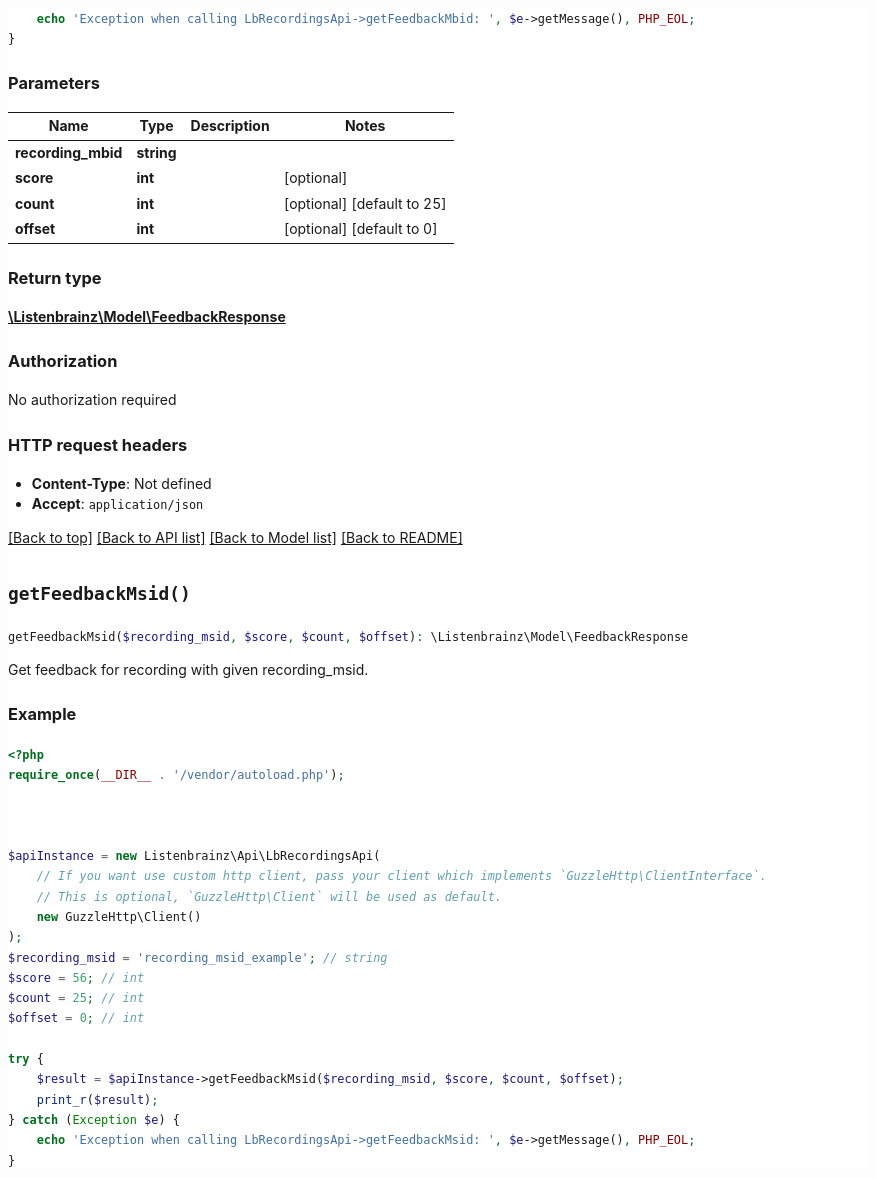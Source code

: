 ```php
    echo 'Exception when calling LbRecordingsApi->getFeedbackMbid: ', $e->getMessage(), PHP_EOL;
}
```

### Parameters

| Name | Type | Description  | Notes |
| ------------- | ------------- | ------------- | ------------- |
| **recording_mbid** | **string**|  | |
| **score** | **int**|  | [optional] |
| **count** | **int**|  | [optional] [default to 25] |
| **offset** | **int**|  | [optional] [default to 0] |

### Return type

[**\Listenbrainz\Model\FeedbackResponse**](../Model/FeedbackResponse.md)

### Authorization

No authorization required

### HTTP request headers

- **Content-Type**: Not defined
- **Accept**: `application/json`

[[Back to top]](#) [[Back to API list]](../../README.md#endpoints)
[[Back to Model list]](../../README.md#models)
[[Back to README]](../../README.md)

## `getFeedbackMsid()`

```php
getFeedbackMsid($recording_msid, $score, $count, $offset): \Listenbrainz\Model\FeedbackResponse
```

Get feedback for recording with given recording_msid.

### Example

```php
<?php
require_once(__DIR__ . '/vendor/autoload.php');



$apiInstance = new Listenbrainz\Api\LbRecordingsApi(
    // If you want use custom http client, pass your client which implements `GuzzleHttp\ClientInterface`.
    // This is optional, `GuzzleHttp\Client` will be used as default.
    new GuzzleHttp\Client()
);
$recording_msid = 'recording_msid_example'; // string
$score = 56; // int
$count = 25; // int
$offset = 0; // int

try {
    $result = $apiInstance->getFeedbackMsid($recording_msid, $score, $count, $offset);
    print_r($result);
} catch (Exception $e) {
    echo 'Exception when calling LbRecordingsApi->getFeedbackMsid: ', $e->getMessage(), PHP_EOL;
}
```